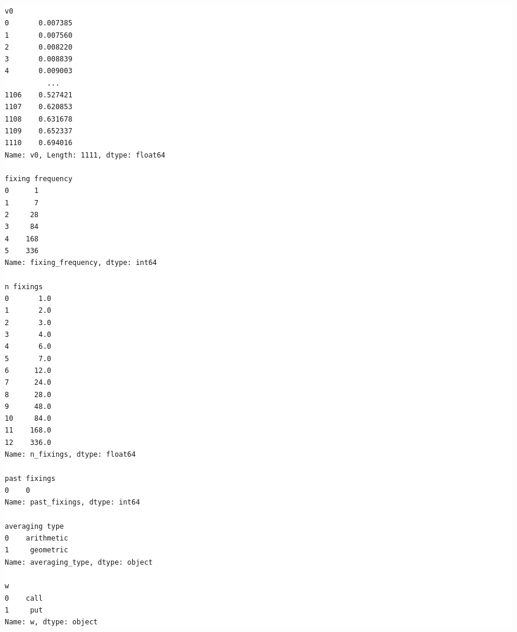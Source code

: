     v0 
    0       0.007385
    1       0.007560
    2       0.008220
    3       0.008839
    4       0.009003
              ...   
    1106    0.527421
    1107    0.620853
    1108    0.631678
    1109    0.652337
    1110    0.694016
    Name: v0, Length: 1111, dtype: float64
    
    fixing frequency 
    0      1
    1      7
    2     28
    3     84
    4    168
    5    336
    Name: fixing_frequency, dtype: int64
    
    n fixings 
    0       1.0
    1       2.0
    2       3.0
    3       4.0
    4       6.0
    5       7.0
    6      12.0
    7      24.0
    8      28.0
    9      48.0
    10     84.0
    11    168.0
    12    336.0
    Name: n_fixings, dtype: float64
    
    past fixings 
    0    0
    Name: past_fixings, dtype: int64
    
    averaging type 
    0    arithmetic
    1     geometric
    Name: averaging_type, dtype: object
    
    w 
    0    call
    1     put
    Name: w, dtype: object
    
    